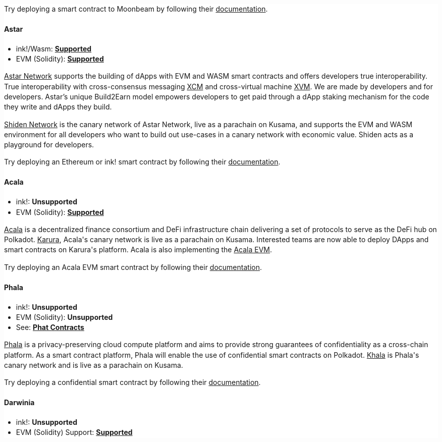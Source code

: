 Try deploying a smart contract to Moonbeam by following their
[documentation](https://docs.moonbeam.network/).

#### Astar

- ink!/Wasm: [**Supported**](https://docs.astar.network/docs/build/#wasm-smart-contracts)
- EVM (Solidity): [ **Supported**](https://docs.astar.network/docs/build/#evm-smart-contracts)

[Astar Network](https://astar.network/) supports the building of dApps with EVM and WASM smart
contracts and offers developers true interoperability. True interoperability with cross-consensus
messaging [XCM](https://wiki.polkadot.network/docs/learn-xcm) and cross-virtual machine
[XVM](https://github.com/AstarNetwork/). We are made by developers and for developers. Astar’s
unique Build2Earn model empowers developers to get paid through a dApp staking mechanism for the
code they write and dApps they build.

[Shiden Network](https://shiden.astar.network/) is the canary network of Astar Network, live as a
parachain on Kusama, and supports the EVM and WASM environment for all developers who want to build
out use-cases in a canary network with economic value. Shiden acts as a playground for developers.

Try deploying an Ethereum or ink! smart contract by following their
[documentation](https://docs.astar.network/).

#### Acala

- ink!: **Unsupported**
- EVM (Solidity): [**Supported**](https://wiki.acala.network/build/development-guide)

[Acala](https://acala.network/) is a decentralized finance consortium and DeFi infrastructure chain
delivering a set of protocols to serve as the DeFi hub on Polkadot.
[Karura](https://acala.network/karura), Acala's canary network is live as a parachain on Kusama.
Interested teams are now able to deploy DApps and smart contracts on Karura's platform. Acala is
also implementing the [Acala EVM](https://wiki.acala.network/learn/acala-evm/why-acala-evm).

Try deploying an Acala EVM smart contract by following their
[documentation](https://wiki.acala.network/build/development-guide/smart-contracts).

#### Phala

- ink!: **Unsupported**
- EVM (Solidity): **Unsupported**
- See: [**Phat Contracts**](https://docs.phala.network/developers/phat-contract)

[Phala](https://phala.network) is a privacy-preserving cloud compute platform and aims to provide
strong guarantees of confidentiality as a cross-chain platform. As a smart contract platform, Phala
will enable the use of confidential smart contracts on Polkadot.
[Khala](https://phala.network/en/khala) is Phala's canary network and is live as a parachain on
Kusama.

Try deploying a confidential smart contract by following their
[documentation](https://wiki.phala.network/en-us/docs/developer/your-first-confidential-contract/).

#### Darwinia

- ink!: **Unsupported**
- EVM (Solidity) Support:
  [**Supported**](https://docs.darwinia.network/libraries-4a4ce70014ba43b7977aeb16ce9634ab)
